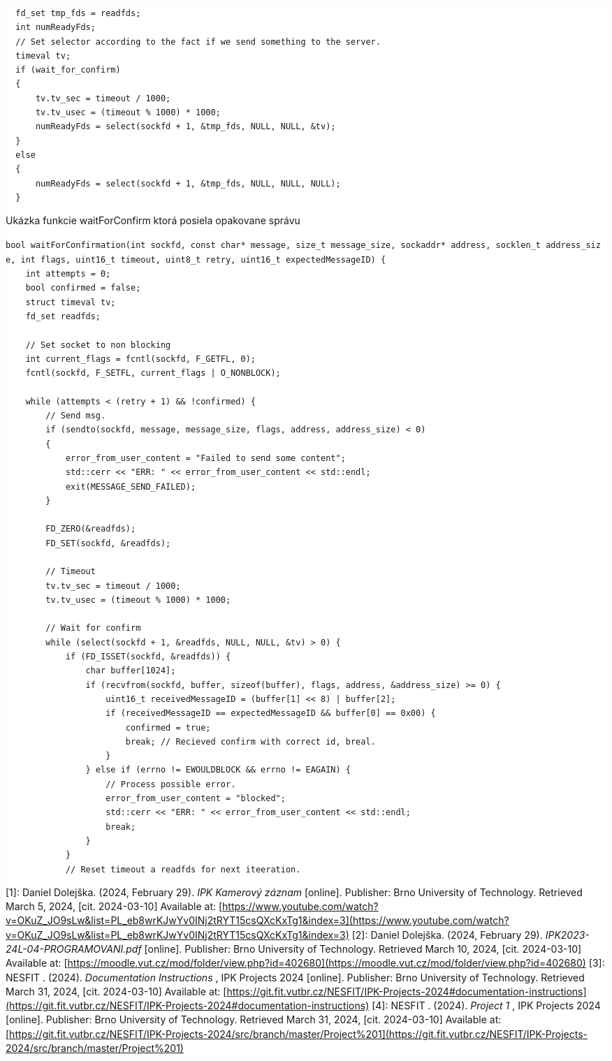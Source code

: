 ```
  fd_set tmp_fds = readfds;
  int numReadyFds;
  // Set selector according to the fact if we send something to the server.
  timeval tv;
  if (wait_for_confirm)
  {
      tv.tv_sec = timeout / 1000;
      tv.tv_usec = (timeout % 1000) * 1000;
      numReadyFds = select(sockfd + 1, &tmp_fds, NULL, NULL, &tv);
  }
  else
  {
      numReadyFds = select(sockfd + 1, &tmp_fds, NULL, NULL, NULL);
  }
```

Ukázka funkcie waitForConfirm ktorá posiela opakovane správu

```
bool waitForConfirmation(int sockfd, const char* message, size_t message_size, sockaddr* address, socklen_t address_size, int flags, uint16_t timeout, uint8_t retry, uint16_t expectedMessageID) {
    int attempts = 0;
    bool confirmed = false;
    struct timeval tv;
    fd_set readfds;

    // Set socket to non blocking
    int current_flags = fcntl(sockfd, F_GETFL, 0);
    fcntl(sockfd, F_SETFL, current_flags | O_NONBLOCK);

    while (attempts < (retry + 1) && !confirmed) {
        // Send msg.
        if (sendto(sockfd, message, message_size, flags, address, address_size) < 0)
        {
            error_from_user_content = "Failed to send some content";
            std::cerr << "ERR: " << error_from_user_content << std::endl;
            exit(MESSAGE_SEND_FAILED);
        }

        FD_ZERO(&readfds);
        FD_SET(sockfd, &readfds);

        // Timeout
        tv.tv_sec = timeout / 1000;  
        tv.tv_usec = (timeout % 1000) * 1000;  

        // Wait for confirm
        while (select(sockfd + 1, &readfds, NULL, NULL, &tv) > 0) {
            if (FD_ISSET(sockfd, &readfds)) {
                char buffer[1024];
                if (recvfrom(sockfd, buffer, sizeof(buffer), flags, address, &address_size) >= 0) {
                    uint16_t receivedMessageID = (buffer[1] << 8) | buffer[2];
                    if (receivedMessageID == expectedMessageID && buffer[0] == 0x00) {
                        confirmed = true;
                        break; // Recieved confirm with correct id, breal.
                    }
                } else if (errno != EWOULDBLOCK && errno != EAGAIN) {
                    // Process possible error.
                    error_from_user_content = "blocked";
                    std::cerr << "ERR: " << error_from_user_content << std::endl;
                    break;
                }
            }
            // Reset timeout a readfds for next iteeration.
```

[1]: Daniel Dolejška. (2024, February 29). *IPK Kamerový záznam* [online]. Publisher: Brno University of Technology. Retrieved March 5, 2024, [cit. 2024-03-10] Available at: [https://www.youtube.com/watch?v=OKuZ_JO9sLw&list=PL_eb8wrKJwYv0INj2tRYT15csQXcKxTg1&index=3](https://www.youtube.com/watch?v=OKuZ_JO9sLw&list=PL_eb8wrKJwYv0INj2tRYT15csQXcKxTg1&index=3)
[2]: Daniel Dolejška. (2024, February 29). *IPK2023-24L-04-PROGRAMOVANI.pdf* [online]. Publisher: Brno University of Technology. Retrieved March 10, 2024, [cit. 2024-03-10] Available at: [https://moodle.vut.cz/mod/folder/view.php?id=402680](https://moodle.vut.cz/mod/folder/view.php?id=402680)
[3]: NESFIT . (2024). *Documentation Instructions* , IPK Projects 2024 [online]. Publisher: Brno University of Technology. Retrieved March 31, 2024, [cit. 2024-03-10] Available at: [https://git.fit.vutbr.cz/NESFIT/IPK-Projects-2024#documentation-instructions](https://git.fit.vutbr.cz/NESFIT/IPK-Projects-2024#documentation-instructions)
[4]: NESFIT . (2024). *Project 1* , IPK Projects 2024 [online]. Publisher: Brno University of Technology. Retrieved March 31, 2024, [cit. 2024-03-10] Available at: [https://git.fit.vutbr.cz/NESFIT/IPK-Projects-2024/src/branch/master/Project%201](https://git.fit.vutbr.cz/NESFIT/IPK-Projects-2024/src/branch/master/Project%201)
